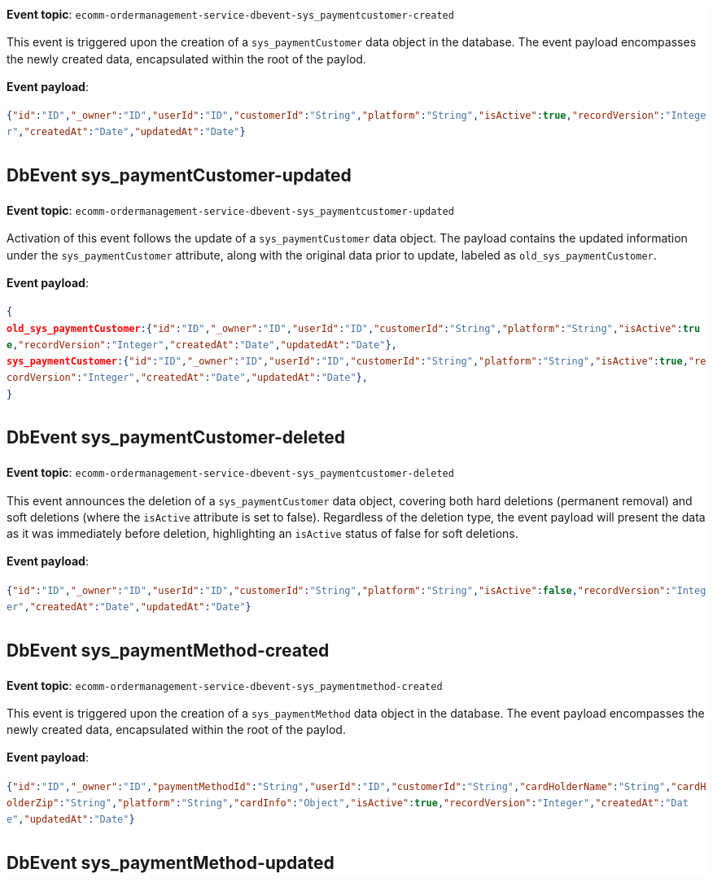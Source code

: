 **Event topic**: `ecomm-ordermanagement-service-dbevent-sys_paymentcustomer-created`

This event is triggered upon the creation of a `sys_paymentCustomer` data object in the database. The event payload encompasses the newly created data, encapsulated within the root of the paylod.

**Event payload**: 
```json
{"id":"ID","_owner":"ID","userId":"ID","customerId":"String","platform":"String","isActive":true,"recordVersion":"Integer","createdAt":"Date","updatedAt":"Date"}
```  
## DbEvent sys_paymentCustomer-updated

**Event topic**: `ecomm-ordermanagement-service-dbevent-sys_paymentcustomer-updated`

Activation of this event follows the update of a `sys_paymentCustomer` data object. The payload contains the updated information under the `sys_paymentCustomer` attribute, along with the original data prior to update, labeled as `old_sys_paymentCustomer`.

**Event payload**: 
```json
{
old_sys_paymentCustomer:{"id":"ID","_owner":"ID","userId":"ID","customerId":"String","platform":"String","isActive":true,"recordVersion":"Integer","createdAt":"Date","updatedAt":"Date"},
sys_paymentCustomer:{"id":"ID","_owner":"ID","userId":"ID","customerId":"String","platform":"String","isActive":true,"recordVersion":"Integer","createdAt":"Date","updatedAt":"Date"},
}
``` 
## DbEvent sys_paymentCustomer-deleted

**Event topic**: `ecomm-ordermanagement-service-dbevent-sys_paymentcustomer-deleted`

This event announces the deletion of a `sys_paymentCustomer` data object, covering both hard deletions (permanent removal) and soft deletions (where the `isActive` attribute is set to false). Regardless of the deletion type, the event payload will present the data as it was immediately before deletion, highlighting an `isActive` status of false for soft deletions.

**Event payload**: 
```json
{"id":"ID","_owner":"ID","userId":"ID","customerId":"String","platform":"String","isActive":false,"recordVersion":"Integer","createdAt":"Date","updatedAt":"Date"}
```  
## DbEvent sys_paymentMethod-created

**Event topic**: `ecomm-ordermanagement-service-dbevent-sys_paymentmethod-created`

This event is triggered upon the creation of a `sys_paymentMethod` data object in the database. The event payload encompasses the newly created data, encapsulated within the root of the paylod.

**Event payload**: 
```json
{"id":"ID","_owner":"ID","paymentMethodId":"String","userId":"ID","customerId":"String","cardHolderName":"String","cardHolderZip":"String","platform":"String","cardInfo":"Object","isActive":true,"recordVersion":"Integer","createdAt":"Date","updatedAt":"Date"}
```  
## DbEvent sys_paymentMethod-updated
